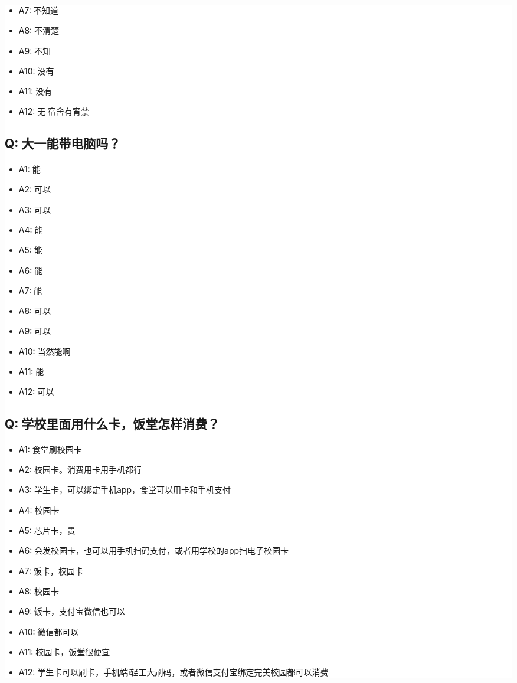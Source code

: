 - A7: 不知道

- A8: 不清楚

- A9: 不知

- A10: 没有

- A11: 没有

- A12: 无 宿舍有宵禁

## Q: 大一能带电脑吗？

- A1: 能

- A2: 可以

- A3: 可以

- A4: 能

- A5: 能

- A6: 能

- A7: 能

- A8: 可以

- A9: 可以

- A10: 当然能啊

- A11: 能

- A12: 可以

## Q: 学校里面用什么卡，饭堂怎样消费？

- A1: 食堂刷校园卡

- A2: 校园卡。消费用卡用手机都行

- A3: 学生卡，可以绑定手机app，食堂可以用卡和手机支付

- A4: 校园卡

- A5: 芯片卡，贵

- A6: 会发校园卡，也可以用手机扫码支付，或者用学校的app扫电子校园卡

- A7: 饭卡，校园卡

- A8: 校园卡

- A9: 饭卡，支付宝微信也可以

- A10: 微信都可以

- A11: 校园卡，饭堂很便宜

- A12: 学生卡可以刷卡，手机端i轻工大刷码，或者微信支付宝绑定完美校园都可以消费
